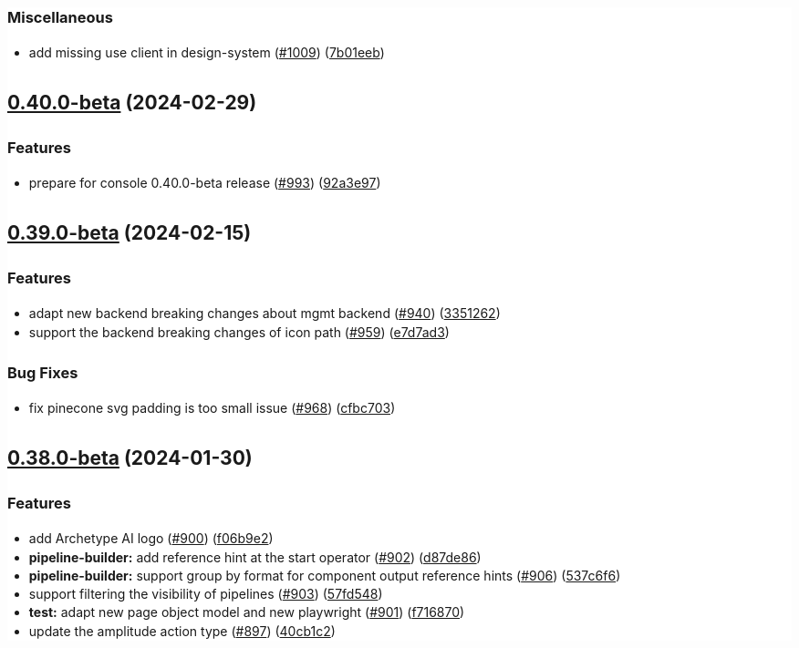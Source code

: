 
### Miscellaneous

* add missing use client in design-system ([#1009](https://github.com/instill-ai/console/issues/1009)) ([7b01eeb](https://github.com/instill-ai/console/commit/7b01eeb22cfb33ad0cb160068fcdd31ab03ad87d))

## [0.40.0-beta](https://github.com/instill-ai/console/compare/v0.39.0-beta...v0.40.0-beta) (2024-02-29)


### Features

* prepare for console 0.40.0-beta release ([#993](https://github.com/instill-ai/console/issues/993)) ([92a3e97](https://github.com/instill-ai/console/commit/92a3e97620ec5ba4ff62fba6281642df4b254a32))

## [0.39.0-beta](https://github.com/instill-ai/console/compare/v0.38.0-beta...v0.39.0-beta) (2024-02-15)


### Features

* adapt new backend breaking changes about mgmt backend ([#940](https://github.com/instill-ai/console/issues/940)) ([3351262](https://github.com/instill-ai/console/commit/3351262b0768a47166e57d42ca81cff53deb29aa))
* support the backend breaking changes of icon path ([#959](https://github.com/instill-ai/console/issues/959)) ([e7d7ad3](https://github.com/instill-ai/console/commit/e7d7ad39e80588bacb4b524c151a622d1ddaf26a))


### Bug Fixes

* fix pinecone svg padding is too small issue ([#968](https://github.com/instill-ai/console/issues/968)) ([cfbc703](https://github.com/instill-ai/console/commit/cfbc70309fee33f4c6fb1bb28497a145a68f3f2d))

## [0.38.0-beta](https://github.com/instill-ai/console/compare/v0.37.0-beta...v0.38.0-beta) (2024-01-30)


### Features

* add Archetype AI logo ([#900](https://github.com/instill-ai/console/issues/900)) ([f06b9e2](https://github.com/instill-ai/console/commit/f06b9e205a43ac31613dc1c1011fe87940897672))
* **pipeline-builder:** add reference hint at the start operator ([#902](https://github.com/instill-ai/console/issues/902)) ([d87de86](https://github.com/instill-ai/console/commit/d87de86845e385465279e995e78c9c4bb4d0d3c0))
* **pipeline-builder:** support group by format for component output reference hints ([#906](https://github.com/instill-ai/console/issues/906)) ([537c6f6](https://github.com/instill-ai/console/commit/537c6f647ee5a05a20bc2d88081345d3fb0e4e7c))
* support filtering the visibility of pipelines ([#903](https://github.com/instill-ai/console/issues/903)) ([57fd548](https://github.com/instill-ai/console/commit/57fd5488105108c549b9fa386596925586a81c2c))
* **test:** adapt new page object model and new playwright ([#901](https://github.com/instill-ai/console/issues/901)) ([f716870](https://github.com/instill-ai/console/commit/f7168705b219ee52bb9953291bcc95126107f57e))
* update the amplitude action type ([#897](https://github.com/instill-ai/console/issues/897)) ([40cb1c2](https://github.com/instill-ai/console/commit/40cb1c2962fbb649dd8320ee8dc93e07dc26d1d1))
